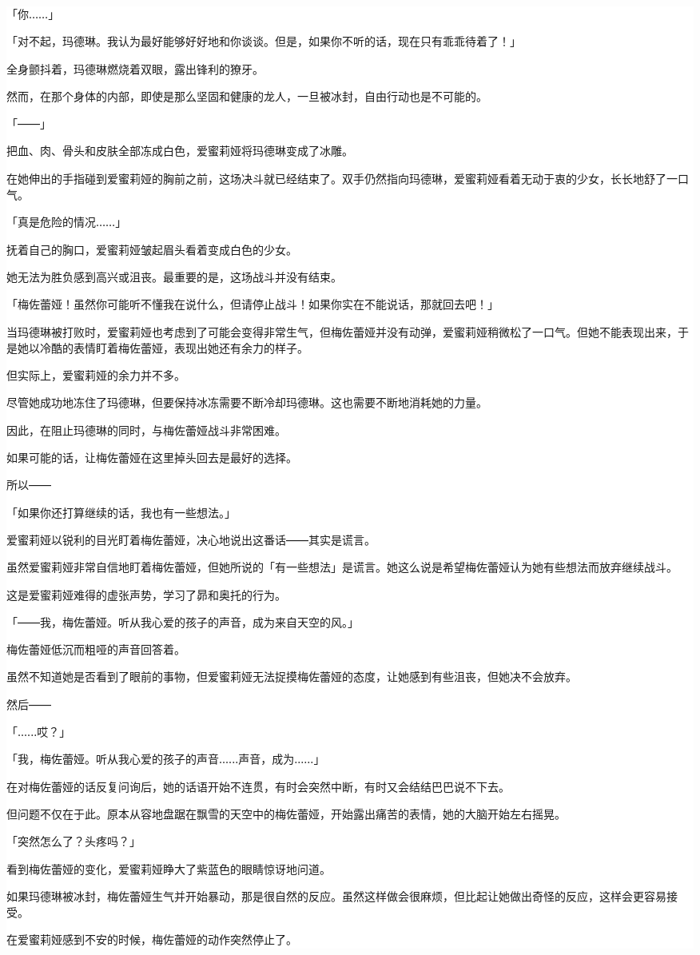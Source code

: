 「你……」

「对不起，玛德琳。我认为最好能够好好地和你谈谈。但是，如果你不听的话，现在只有乖乖待着了！」

全身颤抖着，玛德琳燃烧着双眼，露出锋利的獠牙。

然而，在那个身体的内部，即使是那么坚固和健康的龙人，一旦被冰封，自由行动也是不可能的。

「——」

把血、肉、骨头和皮肤全部冻成白色，爱蜜莉娅将玛德琳变成了冰雕。

在她伸出的手指碰到爱蜜莉娅的胸前之前，这场决斗就已经结束了。双手仍然指向玛德琳，爱蜜莉娅看着无动于衷的少女，长长地舒了一口气。

「真是危险的情况……」

抚着自己的胸口，爱蜜莉娅皱起眉头看着变成白色的少女。

她无法为胜负感到高兴或沮丧。最重要的是，这场战斗并没有结束。

「梅佐蕾娅！虽然你可能听不懂我在说什么，但请停止战斗！如果你实在不能说话，那就回去吧！」

当玛德琳被打败时，爱蜜莉娅也考虑到了可能会变得非常生气，但梅佐蕾娅并没有动弹，爱蜜莉娅稍微松了一口气。但她不能表现出来，于是她以冷酷的表情盯着梅佐蕾娅，表现出她还有余力的样子。

但实际上，爱蜜莉娅的余力并不多。

尽管她成功地冻住了玛德琳，但要保持冰冻需要不断冷却玛德琳。这也需要不断地消耗她的力量。

因此，在阻止玛德琳的同时，与梅佐蕾娅战斗非常困难。

如果可能的话，让梅佐蕾娅在这里掉头回去是最好的选择。

所以——

「如果你还打算继续的话，我也有一些想法。」

爱蜜莉娅以锐利的目光盯着梅佐蕾娅，决心地说出这番话——其实是谎言。

虽然爱蜜莉娅非常自信地盯着梅佐蕾娅，但她所说的「有一些想法」是谎言。她这么说是希望梅佐蕾娅认为她有些想法而放弃继续战斗。

这是爱蜜莉娅难得的虚张声势，学习了昴和奥托的行为。

「——我，梅佐蕾娅。听从我心爱的孩子的声音，成为来自天空的风。」

梅佐蕾娅低沉而粗哑的声音回答着。

虽然不知道她是否看到了眼前的事物，但爱蜜莉娅无法捉摸梅佐蕾娅的态度，让她感到有些沮丧，但她决不会放弃。

然后——

「......哎？」

「我，梅佐蕾娅。听从我心爱的孩子的声音......声音，成为......」

在对梅佐蕾娅的话反复问询后，她的话语开始不连贯，有时会突然中断，有时又会结结巴巴说不下去。

但问题不仅在于此。原本从容地盘踞在飘雪的天空中的梅佐蕾娅，开始露出痛苦的表情，她的大脑开始左右摇晃。

「突然怎么了？头疼吗？」

看到梅佐蕾娅的变化，爱蜜莉娅睁大了紫蓝色的眼睛惊讶地问道。

如果玛德琳被冰封，梅佐蕾娅生气并开始暴动，那是很自然的反应。虽然这样做会很麻烦，但比起让她做出奇怪的反应，这样会更容易接受。

在爱蜜莉娅感到不安的时候，梅佐蕾娅的动作突然停止了。
